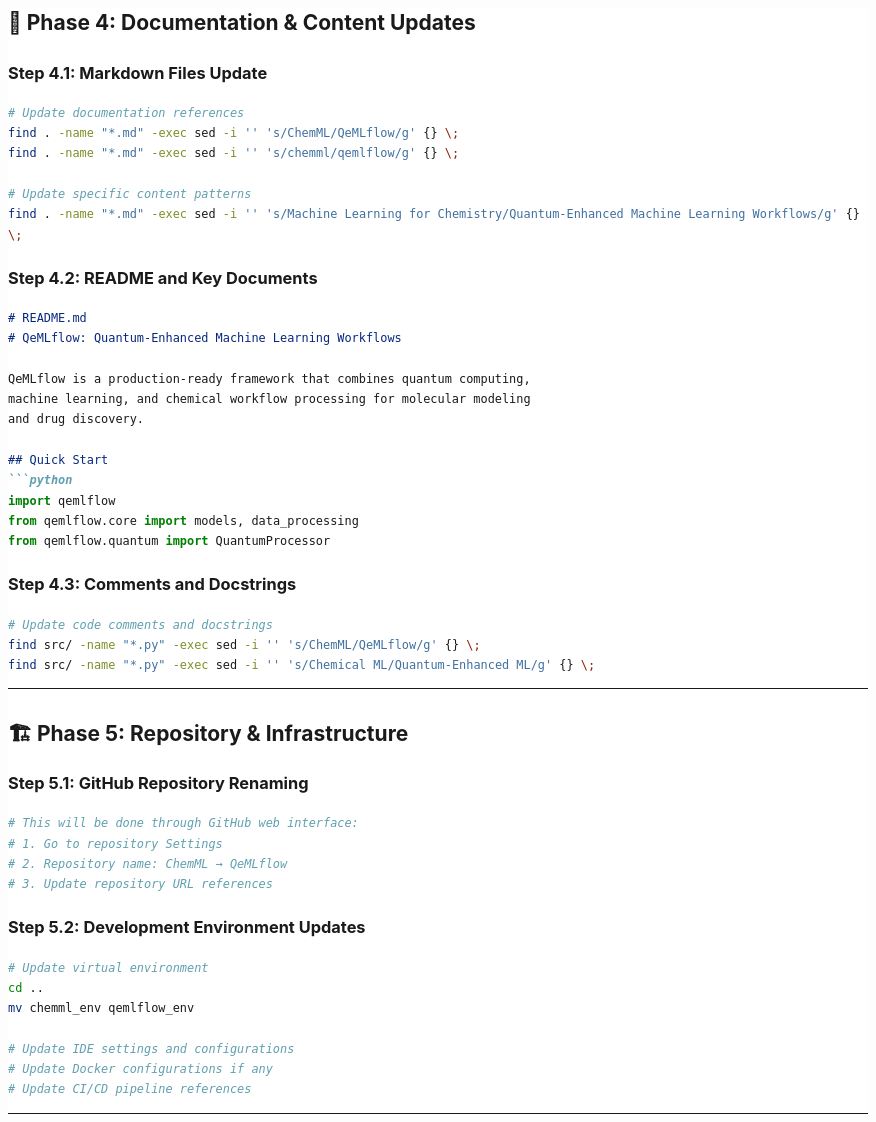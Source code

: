 
## 📝 **Phase 4: Documentation & Content Updates**

### **Step 4.1: Markdown Files Update**
```bash
# Update documentation references
find . -name "*.md" -exec sed -i '' 's/ChemML/QeMLflow/g' {} \;
find . -name "*.md" -exec sed -i '' 's/chemml/qemlflow/g' {} \;

# Update specific content patterns
find . -name "*.md" -exec sed -i '' 's/Machine Learning for Chemistry/Quantum-Enhanced Machine Learning Workflows/g' {} \;
```

### **Step 4.2: README and Key Documents**
```markdown
# README.md
# QeMLflow: Quantum-Enhanced Machine Learning Workflows

QeMLflow is a production-ready framework that combines quantum computing, 
machine learning, and chemical workflow processing for molecular modeling 
and drug discovery.

## Quick Start
```python
import qemlflow
from qemlflow.core import models, data_processing
from qemlflow.quantum import QuantumProcessor
```

### **Step 4.3: Comments and Docstrings**
```bash
# Update code comments and docstrings
find src/ -name "*.py" -exec sed -i '' 's/ChemML/QeMLflow/g' {} \;
find src/ -name "*.py" -exec sed -i '' 's/Chemical ML/Quantum-Enhanced ML/g' {} \;
```

---

## 🏗️ **Phase 5: Repository & Infrastructure**

### **Step 5.1: GitHub Repository Renaming**
```bash
# This will be done through GitHub web interface:
# 1. Go to repository Settings
# 2. Repository name: ChemML → QeMLflow  
# 3. Update repository URL references
```

### **Step 5.2: Development Environment Updates**
```bash
# Update virtual environment
cd ..
mv chemml_env qemlflow_env

# Update IDE settings and configurations
# Update Docker configurations if any
# Update CI/CD pipeline references
```

---